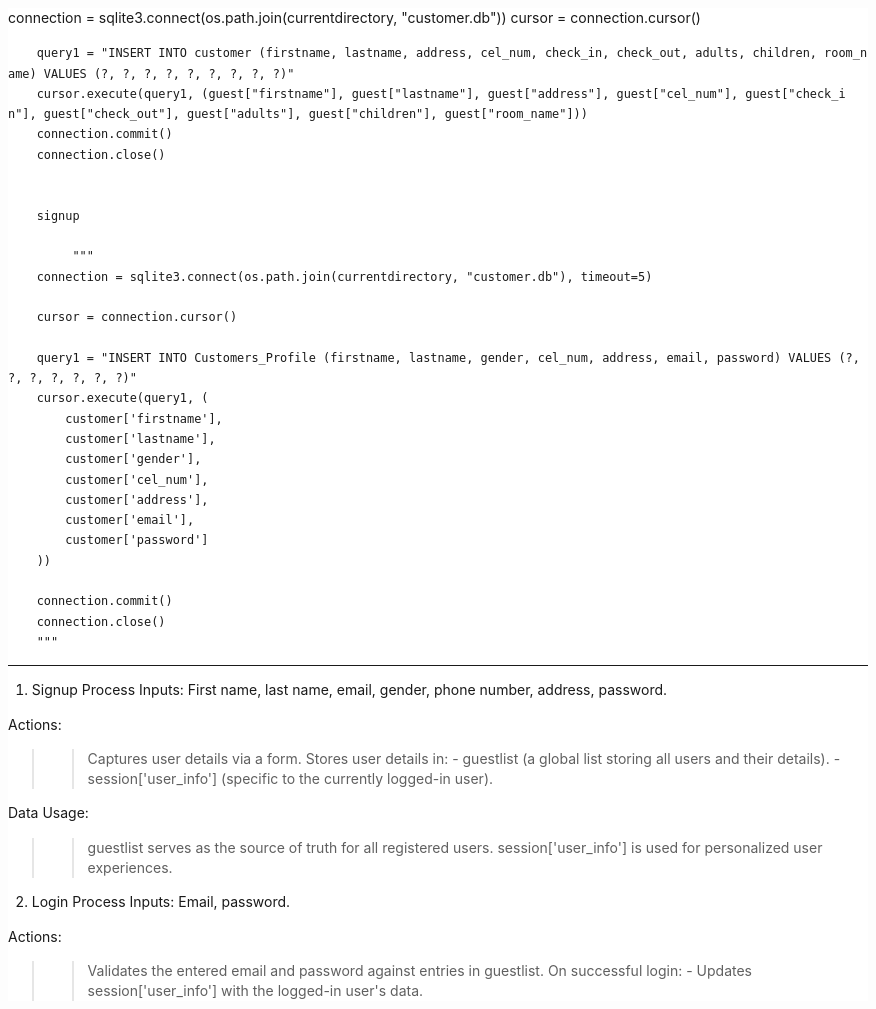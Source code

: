 connection = sqlite3.connect(os.path.join(currentdirectory, "customer.db"))
        cursor = connection.cursor()
        
        query1 = "INSERT INTO customer (firstname, lastname, address, cel_num, check_in, check_out, adults, children, room_name) VALUES (?, ?, ?, ?, ?, ?, ?, ?, ?)"
        cursor.execute(query1, (guest["firstname"], guest["lastname"], guest["address"], guest["cel_num"], guest["check_in"], guest["check_out"], guest["adults"], guest["children"], guest["room_name"]))
        connection.commit()
        connection.close()


        signup

             """
        connection = sqlite3.connect(os.path.join(currentdirectory, "customer.db"), timeout=5)

        cursor = connection.cursor()
        
        query1 = "INSERT INTO Customers_Profile (firstname, lastname, gender, cel_num, address, email, password) VALUES (?, ?, ?, ?, ?, ?, ?)"
        cursor.execute(query1, (
            customer['firstname'], 
            customer['lastname'], 
            customer['gender'], 
            customer['cel_num'], 
            customer['address'], 
            customer['email'], 
            customer['password']
        ))

        connection.commit()
        connection.close()
        """




---------------------------------------------------------------------------------

1. Signup Process
Inputs: First name, last name, email, gender, phone number, address, password.

Actions:
>> Captures user details via a form.
>> Stores user details in:
    - guestlist (a global list storing all users and their details).
    - session['user_info'] (specific to the currently logged-in user).

Data Usage:
>> guestlist serves as the source of truth for all registered users.
>> session['user_info'] is used for personalized user experiences.

2. Login Process
Inputs: Email, password.

Actions:
>> Validates the entered email and password against entries in guestlist.
>> On successful login:
    - Updates session['user_info'] with the logged-in user's data.
